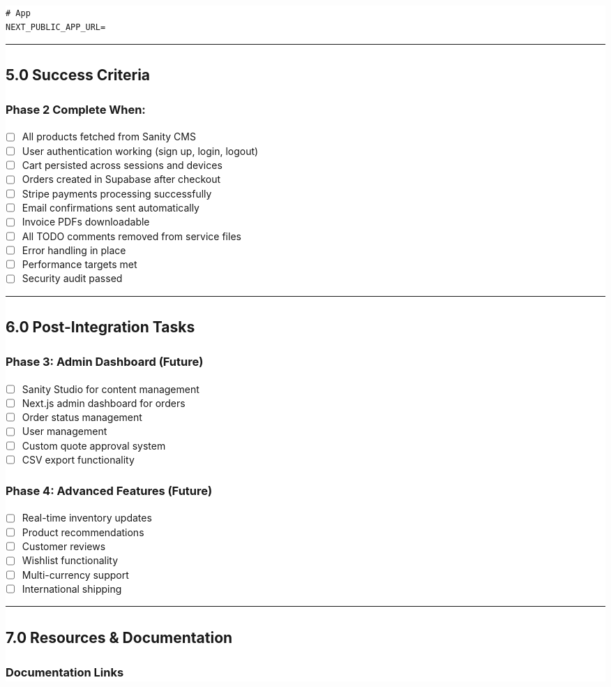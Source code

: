 ```env
# App
NEXT_PUBLIC_APP_URL=
```

---

## 5.0 Success Criteria

### Phase 2 Complete When:

- [ ] All products fetched from Sanity CMS
- [ ] User authentication working (sign up, login, logout)
- [ ] Cart persisted across sessions and devices
- [ ] Orders created in Supabase after checkout
- [ ] Stripe payments processing successfully
- [ ] Email confirmations sent automatically
- [ ] Invoice PDFs downloadable
- [ ] All TODO comments removed from service files
- [ ] Error handling in place
- [ ] Performance targets met
- [ ] Security audit passed

---

## 6.0 Post-Integration Tasks

### Phase 3: Admin Dashboard (Future)

- [ ] Sanity Studio for content management
- [ ] Next.js admin dashboard for orders
- [ ] Order status management
- [ ] User management
- [ ] Custom quote approval system
- [ ] CSV export functionality

### Phase 4: Advanced Features (Future)

- [ ] Real-time inventory updates
- [ ] Product recommendations
- [ ] Customer reviews
- [ ] Wishlist functionality
- [ ] Multi-currency support
- [ ] International shipping

---

## 7.0 Resources & Documentation

### Documentation Links
